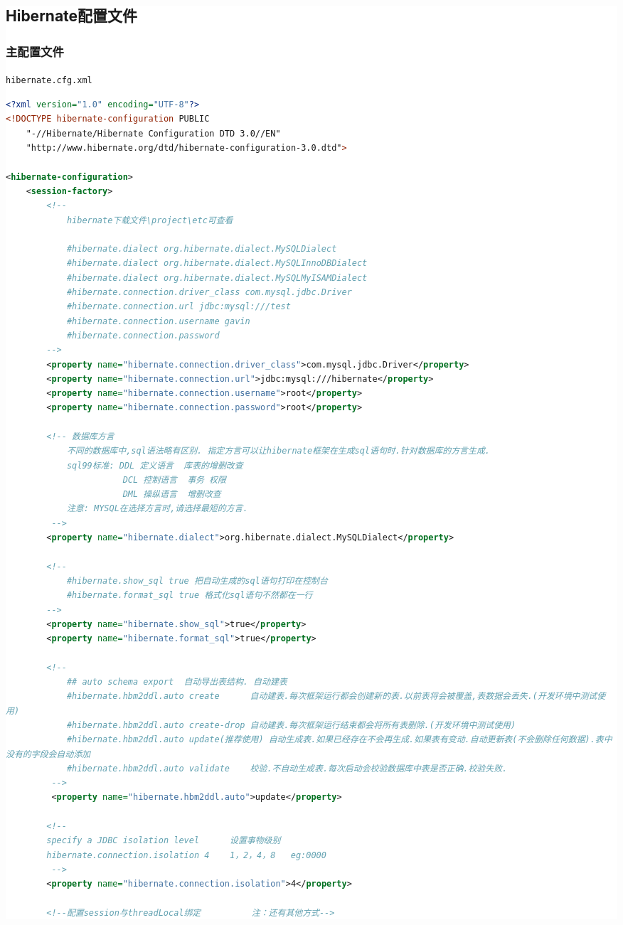 ## Hibernate配置文件

### 主配置文件

`hibernate.cfg.xml`

```xml
<?xml version="1.0" encoding="UTF-8"?>
<!DOCTYPE hibernate-configuration PUBLIC
	"-//Hibernate/Hibernate Configuration DTD 3.0//EN"
	"http://www.hibernate.org/dtd/hibernate-configuration-3.0.dtd">

<hibernate-configuration>
	<session-factory>
		<!-- 
			hibernate下载文件\project\etc可查看
			
			#hibernate.dialect org.hibernate.dialect.MySQLDialect
			#hibernate.dialect org.hibernate.dialect.MySQLInnoDBDialect
			#hibernate.dialect org.hibernate.dialect.MySQLMyISAMDialect
			#hibernate.connection.driver_class com.mysql.jdbc.Driver
			#hibernate.connection.url jdbc:mysql:///test
			#hibernate.connection.username gavin
			#hibernate.connection.password 
		-->
		<property name="hibernate.connection.driver_class">com.mysql.jdbc.Driver</property>
		<property name="hibernate.connection.url">jdbc:mysql:///hibernate</property>
		<property name="hibernate.connection.username">root</property>
		<property name="hibernate.connection.password">root</property>
		
		<!-- 数据库方言
			不同的数据库中,sql语法略有区别. 指定方言可以让hibernate框架在生成sql语句时.针对数据库的方言生成.
			sql99标准: DDL 定义语言  库表的增删改查
					   DCL 控制语言  事务 权限
					   DML 操纵语言  增删改查
			注意: MYSQL在选择方言时,请选择最短的方言.
		 -->
		<property name="hibernate.dialect">org.hibernate.dialect.MySQLDialect</property>
		
		<!-- 
			#hibernate.show_sql true 把自动生成的sql语句打印在控制台
			#hibernate.format_sql true 格式化sql语句不然都在一行 
		-->
		<property name="hibernate.show_sql">true</property>
		<property name="hibernate.format_sql">true</property>
		
		<!-- 
			## auto schema export  自动导出表结构. 自动建表
			#hibernate.hbm2ddl.auto create		自动建表.每次框架运行都会创建新的表.以前表将会被覆盖,表数据会丢失.(开发环境中测试使用)
			#hibernate.hbm2ddl.auto create-drop 自动建表.每次框架运行结束都会将所有表删除.(开发环境中测试使用)
			#hibernate.hbm2ddl.auto update(推荐使用) 自动生成表.如果已经存在不会再生成.如果表有变动.自动更新表(不会删除任何数据).表中没有的字段会自动添加
			#hibernate.hbm2ddl.auto validate	校验.不自动生成表.每次启动会校验数据库中表是否正确.校验失败.
		 -->
		 <property name="hibernate.hbm2ddl.auto">update</property>
        
        <!-- 
		specify a JDBC isolation level 		设置事物级别
		hibernate.connection.isolation 4	1，2，4，8   eg:0000
		 -->
		<property name="hibernate.connection.isolation">4</property>
		
		<!--配置session与threadLocal绑定 		 注：还有其他方式-->
```